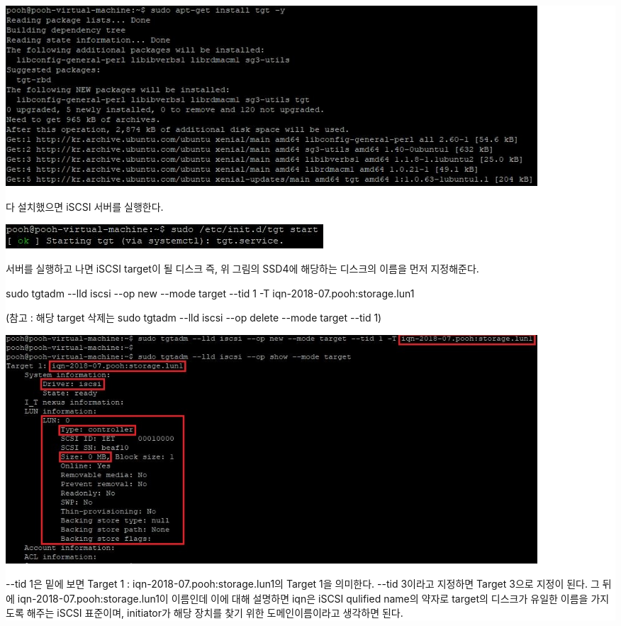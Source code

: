 <img src="https://github.com/P00HP00H/P00HP00H.github.io/blob/master/img/linux/61.JPG?raw=true" width="750px">

다 설치했으면 iSCSI 서버를 실행한다.

<img src="https://github.com/P00HP00H/P00HP00H.github.io/blob/master/img/linux/62.JPG?raw=true" width="px">

서버를 실행하고 나면 iSCSI target이 될 디스크 즉, 위 그림의 SSD4에 해당하는 디스크의 이름을 먼저 지정해준다.

sudo tgtadm --lld iscsi --op new --mode target --tid 1 -T iqn-2018-07.pooh:storage.lun1

(참고 : 해당 target 삭제는 sudo tgtadm --lld iscsi --op delete --mode target --tid 1)

<img src="https://github.com/P00HP00H/P00HP00H.github.io/blob/master/img/linux/63.JPG?raw=true" width="750px">

--tid 1은 밑에 보면 Target 1 : iqn-2018-07.pooh:storage.lun1의 Target 1을 의미한다. --tid 3이라고 지정하면 Target 3으로 지정이 된다. 그 뒤에 iqn-2018-07.pooh:storage.lun1이  이름인데 이에 대해 설명하면 iqn은 iSCSI qulified name의 약자로 target의 디스크가 유일한 이름을 가지도록 해주는 iSCSI 표준이며, initiator가 해당 장치를 찾기 위한 도메인이름이라고 생각하면 된다.
